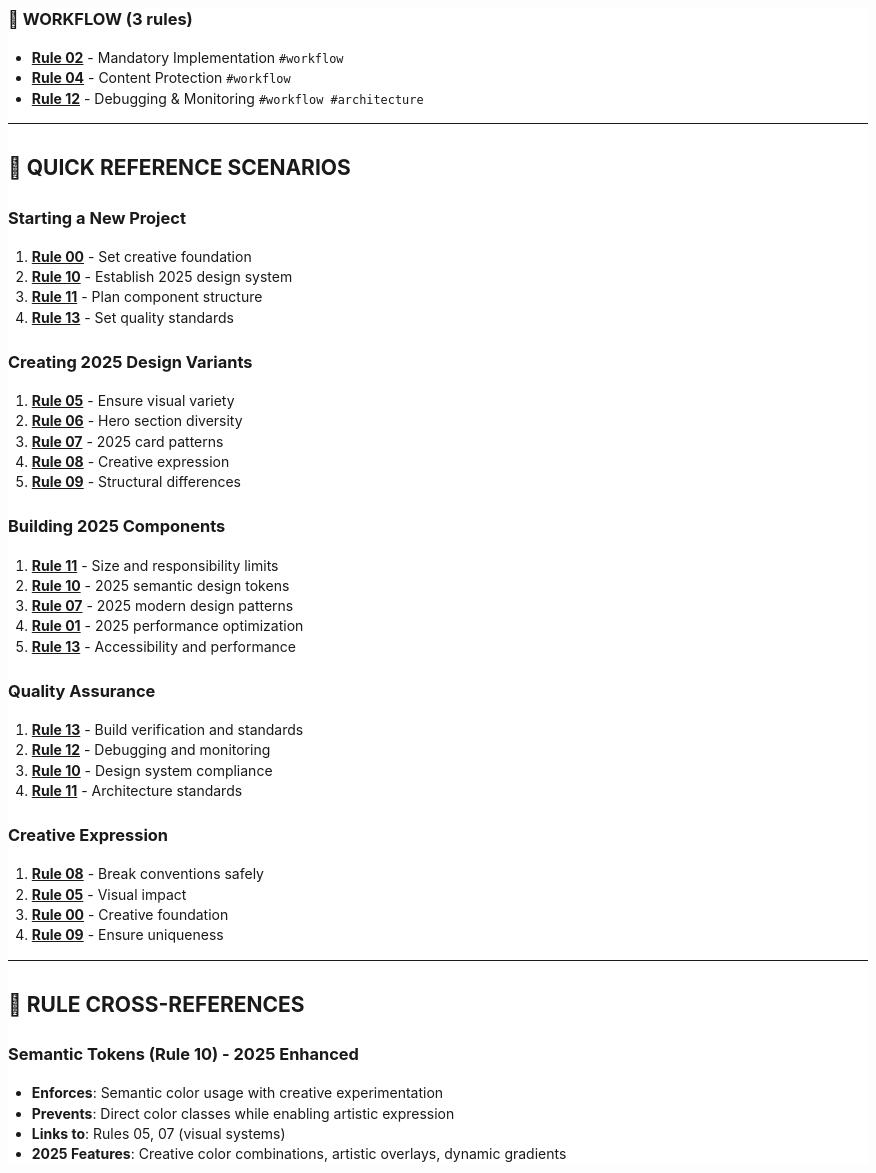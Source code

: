 ### 🔄 **WORKFLOW (3 rules)**
- **[Rule 02](02-mandatory-implementation.md)** - Mandatory Implementation `#workflow`
- **[Rule 04](04-content-protection.md)** - Content Protection `#workflow`
- **[Rule 12](12-debugging-monitoring.md)** - Debugging & Monitoring `#workflow #architecture`

---

## 🚀 QUICK REFERENCE SCENARIOS

### **Starting a New Project**
1. **[Rule 00](00-creative-foundation.md)** - Set creative foundation
2. **[Rule 10](10-semantic-tokens.md)** - Establish 2025 design system
3. **[Rule 11](11-component-limits.md)** - Plan component structure
4. **[Rule 13](13-build-verification.md)** - Set quality standards

### **Creating 2025 Design Variants**
1. **[Rule 05](05-visual-variety.md)** - Ensure visual variety
2. **[Rule 06](06-image-integration.md)** - Hero section diversity
3. **[Rule 07](07-modern-cards.md)** - 2025 card patterns
4. **[Rule 08](08-creative-breakthrough.md)** - Creative expression
5. **[Rule 09](09-unique-variants.md)** - Structural differences

### **Building 2025 Components**
1. **[Rule 11](11-component-limits.md)** - Size and responsibility limits
2. **[Rule 10](10-semantic-tokens.md)** - 2025 semantic design tokens
3. **[Rule 07](07-modern-cards.md)** - 2025 modern design patterns
4. **[Rule 01](01-performance-accessibility.md)** - 2025 performance optimization
5. **[Rule 13](13-build-verification.md)** - Accessibility and performance

### **Quality Assurance**
1. **[Rule 13](13-build-verification.md)** - Build verification and standards
2. **[Rule 12](12-debugging-monitoring.md)** - Debugging and monitoring
3. **[Rule 10](10-semantic-tokens.md)** - Design system compliance
4. **[Rule 11](11-component-limits.md)** - Architecture standards

### **Creative Expression**
1. **[Rule 08](08-creative-breakthrough.md)** - Break conventions safely
2. **[Rule 05](05-visual-variety.md)** - Visual impact
3. **[Rule 00](00-creative-foundation.md)** - Creative foundation
4. **[Rule 09](09-unique-variants.md)** - Ensure uniqueness

---

## 🎯 RULE CROSS-REFERENCES

### **Semantic Tokens (Rule 10) - 2025 Enhanced**
- **Enforces**: Semantic color usage with creative experimentation
- **Prevents**: Direct color classes while enabling artistic expression
- **Links to**: Rules 05, 07 (visual systems)
- **2025 Features**: Creative color combinations, artistic overlays, dynamic gradients
